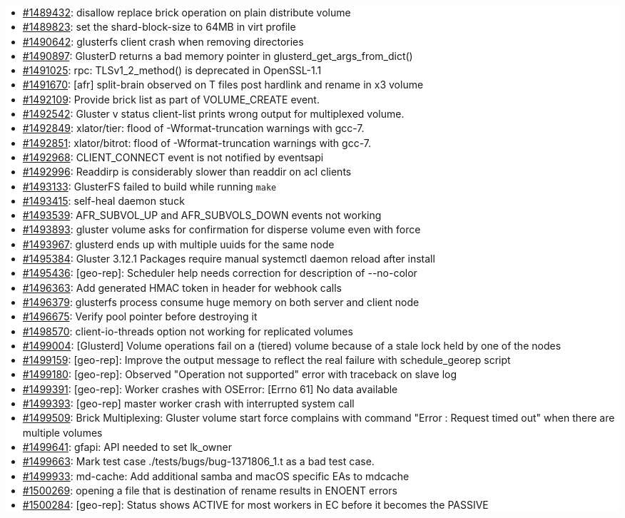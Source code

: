 - [#1489432](https://bugzilla.redhat.com/1489432): disallow replace brick operation on plain distribute volume
- [#1489823](https://bugzilla.redhat.com/1489823): set the shard-block-size to  64MB in virt profile
- [#1490642](https://bugzilla.redhat.com/1490642): glusterfs client crash when removing directories
- [#1490897](https://bugzilla.redhat.com/1490897): GlusterD returns a bad memory pointer in glusterd_get_args_from_dict()
- [#1491025](https://bugzilla.redhat.com/1491025): rpc: TLSv1_2_method() is deprecated in OpenSSL-1.1
- [#1491670](https://bugzilla.redhat.com/1491670): [afr] split-brain observed on T files post hardlink and rename in x3 volume
- [#1492109](https://bugzilla.redhat.com/1492109): Provide brick list as part of VOLUME_CREATE event.
- [#1492542](https://bugzilla.redhat.com/1492542): Gluster v status client-list prints wrong output for multiplexed volume.
- [#1492849](https://bugzilla.redhat.com/1492849): xlator/tier: flood of -Wformat-truncation warnings with gcc-7.
- [#1492851](https://bugzilla.redhat.com/1492851): xlator/bitrot: flood of -Wformat-truncation warnings with gcc-7.
- [#1492968](https://bugzilla.redhat.com/1492968): CLIENT_CONNECT event is not notified by eventsapi
- [#1492996](https://bugzilla.redhat.com/1492996): Readdirp is considerably slower than readdir on acl clients
- [#1493133](https://bugzilla.redhat.com/1493133): GlusterFS failed to build while running `make`
- [#1493415](https://bugzilla.redhat.com/1493415): self-heal daemon stuck
- [#1493539](https://bugzilla.redhat.com/1493539): AFR_SUBVOL_UP and AFR_SUBVOLS_DOWN events not working
- [#1493893](https://bugzilla.redhat.com/1493893): gluster volume asks for confirmation for disperse volume even with force
- [#1493967](https://bugzilla.redhat.com/1493967): glusterd ends up with multiple uuids for the same node
- [#1495384](https://bugzilla.redhat.com/1495384): Gluster 3.12.1 Packages require manual systemctl daemon reload after install
- [#1495436](https://bugzilla.redhat.com/1495436): [geo-rep]: Scheduler help needs correction for description of --no-color
- [#1496363](https://bugzilla.redhat.com/1496363): Add generated HMAC token in header for webhook calls
- [#1496379](https://bugzilla.redhat.com/1496379): glusterfs process consume huge memory on both server and client node
- [#1496675](https://bugzilla.redhat.com/1496675): Verify pool pointer before destroying it
- [#1498570](https://bugzilla.redhat.com/1498570): client-io-threads option not working for replicated volumes
- [#1499004](https://bugzilla.redhat.com/1499004): [Glusterd] Volume operations fail on a (tiered) volume because of a stale lock held by one of the nodes
- [#1499159](https://bugzilla.redhat.com/1499159): [geo-rep]: Improve the output message to reflect the real failure with schedule_georep script
- [#1499180](https://bugzilla.redhat.com/1499180): [geo-rep]: Observed "Operation not supported" error with traceback on slave log
- [#1499391](https://bugzilla.redhat.com/1499391): [geo-rep]: Worker crashes with OSError: [Errno 61] No data available
- [#1499393](https://bugzilla.redhat.com/1499393): [geo-rep] master worker crash with interrupted system call
- [#1499509](https://bugzilla.redhat.com/1499509): Brick Multiplexing: Gluster volume start force complains with command "Error : Request timed out" when there are multiple volumes
- [#1499641](https://bugzilla.redhat.com/1499641): gfapi: API needed to set lk_owner
- [#1499663](https://bugzilla.redhat.com/1499663): Mark test case ./tests/bugs/bug-1371806_1.t as a bad test case.
- [#1499933](https://bugzilla.redhat.com/1499933): md-cache: Add additional samba and macOS specific EAs to mdcache
- [#1500269](https://bugzilla.redhat.com/1500269): opening a file that is destination of rename results in ENOENT errors
- [#1500284](https://bugzilla.redhat.com/1500284): [geo-rep]: Status shows ACTIVE for most workers in EC before it becomes the PASSIVE